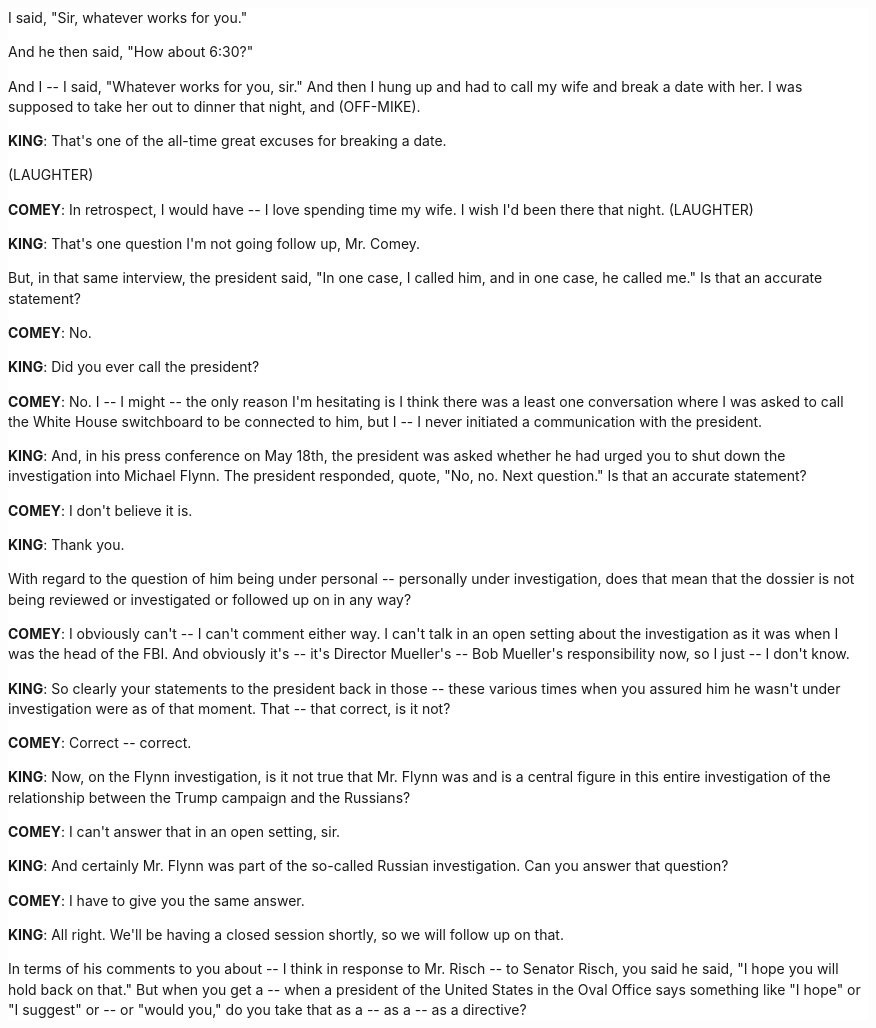 I said, "Sir, whatever works for you."

And he then said, "How about 6:30?"

And I -- I said, "Whatever works for you, sir." And then I hung up and had to call my wife and break a date with her. I was supposed to take her out to dinner that night, and (OFF-MIKE).

**KING**: That's one of the all-time great excuses for breaking a date.

(LAUGHTER)

**COMEY**: In retrospect, I would have -- I love spending time my wife. I wish I'd been there that night. (LAUGHTER)

**KING**: That's one question I'm not going follow up, Mr. Comey.

But, in that same interview, the president said, "In one case, I called him, and in one case, he called me." Is that an accurate statement?

**COMEY**: No.

**KING**: Did you ever call the president?

**COMEY**: No. I -- I might -- the only reason I'm hesitating is I think there was a least one conversation where I was asked to call the White House switchboard to be connected to him, but I -- I never initiated a communication with the president.

**KING**: And, in his press conference on May 18th, the president was asked whether he had urged you to shut down the investigation into Michael Flynn. The president responded, quote, "No, no. Next question." Is that an accurate statement?

**COMEY**: I don't believe it is.

**KING**: Thank you.

With regard to the question of him being under personal -- personally under investigation, does that mean that the dossier is not being reviewed or investigated or followed up on in any way?

**COMEY**: I obviously can't -- I can't comment either way. I can't talk in an open setting about the investigation as it was when I was the head of the FBI. And obviously it's -- it's Director Mueller's -- Bob Mueller's responsibility now, so I just -- I don't know.

**KING**: So clearly your statements to the president back in those -- these various times when you assured him he wasn't under investigation were as of that moment. That -- that correct, is it not?

**COMEY**: Correct -- correct.

**KING**: Now, on the Flynn investigation, is it not true that Mr. Flynn was and is a central figure in this entire investigation of the relationship between the Trump campaign and the Russians?

**COMEY**: I can't answer that in an open setting, sir.

**KING**: And certainly Mr. Flynn was part of the so-called Russian investigation. Can you answer that question?

**COMEY**: I have to give you the same answer.

**KING**: All right. We'll be having a closed session shortly, so we will follow up on that.

In terms of his comments to you about -- I think in response to Mr. Risch -- to Senator Risch, you said he said, "I hope you will hold back on that." But when you get a -- when a president of the United States in the Oval Office says something like "I hope" or "I suggest" or -- or "would you," do you take that as a -- as a -- as a directive?
